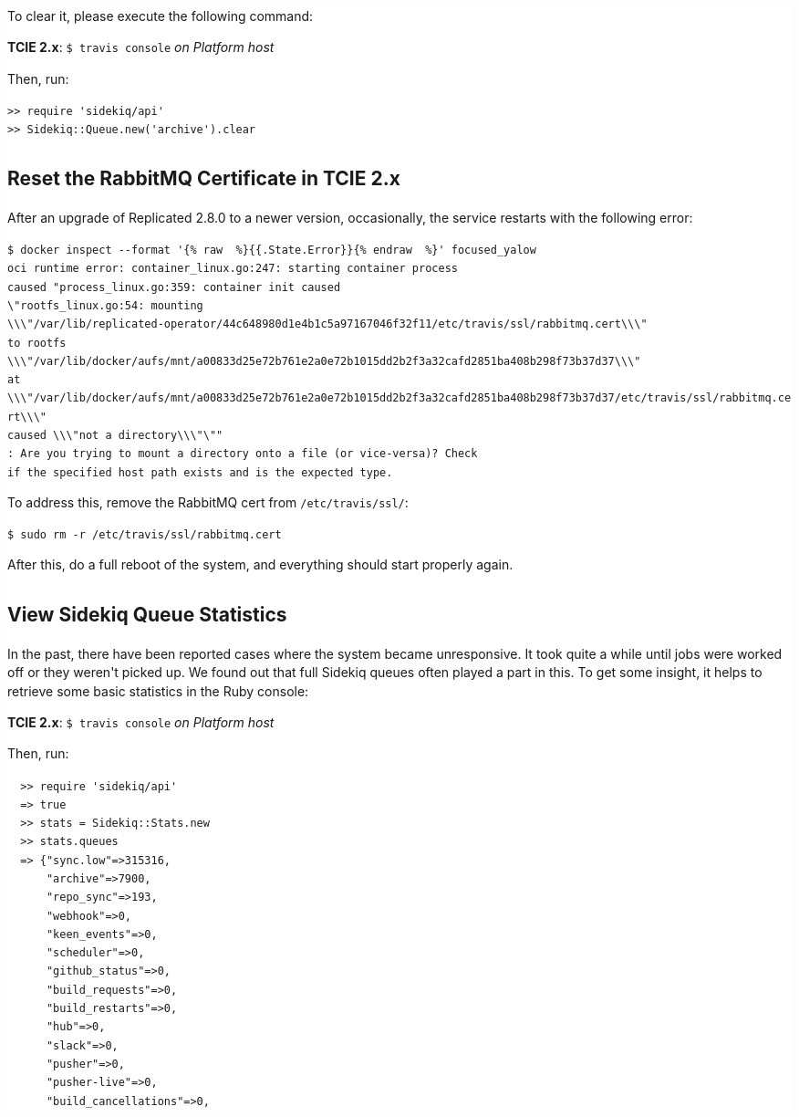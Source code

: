To clear it, please execute the following command:

**TCIE 2.x**: `$ travis console` *on Platform host*

Then, run:

```
>> require 'sidekiq/api'
>> Sidekiq::Queue.new('archive').clear
```

## Reset the RabbitMQ Certificate in TCIE 2.x

After an upgrade of Replicated 2.8.0 to a newer version, occasionally, the service
restarts with the following error:

```
$ docker inspect --format '{% raw  %}{{.State.Error}}{% endraw  %}' focused_yalow
oci runtime error: container_linux.go:247: starting container process
caused "process_linux.go:359: container init caused
\"rootfs_linux.go:54: mounting
\\\"/var/lib/replicated-operator/44c648980d1e4b1c5a97167046f32f11/etc/travis/ssl/rabbitmq.cert\\\"
to rootfs
\\\"/var/lib/docker/aufs/mnt/a00833d25e72b761e2a0e72b1015dd2b2f3a32cafd2851ba408b298f73b37d37\\\"
at
\\\"/var/lib/docker/aufs/mnt/a00833d25e72b761e2a0e72b1015dd2b2f3a32cafd2851ba408b298f73b37d37/etc/travis/ssl/rabbitmq.cert\\\"
caused \\\"not a directory\\\"\""
: Are you trying to mount a directory onto a file (or vice-versa)? Check
if the specified host path exists and is the expected type.
```

To address this, remove the RabbitMQ cert from `/etc/travis/ssl/`:

```
$ sudo rm -r /etc/travis/ssl/rabbitmq.cert
```
After this, do a full reboot of the system, and everything should start properly again.

## View Sidekiq Queue Statistics

In the past, there have been reported cases where the system became unresponsive. It took quite a while until jobs were worked off or they weren't picked up. We found out that full Sidekiq queues often played a part in this. To get some insight, it helps to retrieve some basic statistics in the Ruby console:

**TCIE 2.x**: `$ travis console` *on Platform host*

Then, run:

```
  >> require 'sidekiq/api'
  => true
  >> stats = Sidekiq::Stats.new
  >> stats.queues
  => {"sync.low"=>315316,
      "archive"=>7900,
      "repo_sync"=>193,
      "webhook"=>0,
      "keen_events"=>0,
      "scheduler"=>0,
      "github_status"=>0,
      "build_requests"=>0,
      "build_restarts"=>0,
      "hub"=>0,
      "slack"=>0,
      "pusher"=>0,
      "pusher-live"=>0,
      "build_cancellations"=>0,
```